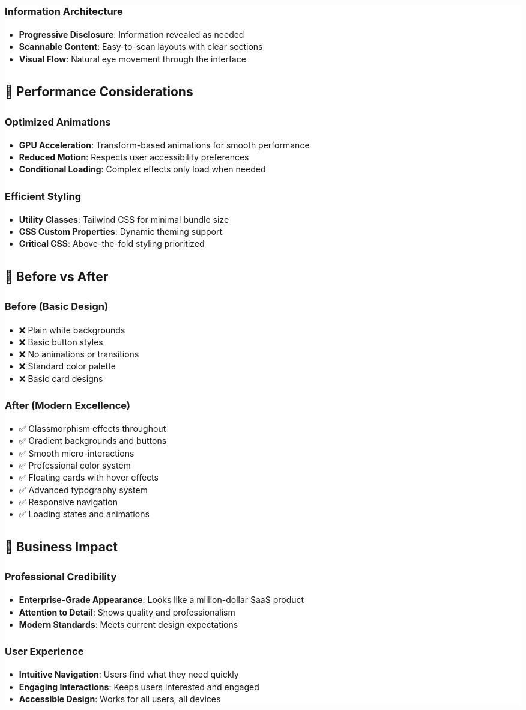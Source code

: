 ### Information Architecture
- **Progressive Disclosure**: Information revealed as needed
- **Scannable Content**: Easy-to-scan layouts with clear sections
- **Visual Flow**: Natural eye movement through the interface

## 🚀 Performance Considerations

### Optimized Animations
- **GPU Acceleration**: Transform-based animations for smooth performance
- **Reduced Motion**: Respects user accessibility preferences
- **Conditional Loading**: Complex effects only load when needed

### Efficient Styling
- **Utility Classes**: Tailwind CSS for minimal bundle size
- **CSS Custom Properties**: Dynamic theming support
- **Critical CSS**: Above-the-fold styling prioritized

## 🎯 Before vs After

### Before (Basic Design)
- ❌ Plain white backgrounds
- ❌ Basic button styles
- ❌ No animations or transitions
- ❌ Standard color palette
- ❌ Basic card designs

### After (Modern Excellence)
- ✅ Glassmorphism effects throughout
- ✅ Gradient backgrounds and buttons
- ✅ Smooth micro-interactions
- ✅ Professional color system
- ✅ Floating cards with hover effects
- ✅ Advanced typography system
- ✅ Responsive navigation
- ✅ Loading states and animations

## 💼 Business Impact

### Professional Credibility
- **Enterprise-Grade Appearance**: Looks like a million-dollar SaaS product
- **Attention to Detail**: Shows quality and professionalism
- **Modern Standards**: Meets current design expectations

### User Experience
- **Intuitive Navigation**: Users find what they need quickly
- **Engaging Interactions**: Keeps users interested and engaged
- **Accessible Design**: Works for all users, all devices
